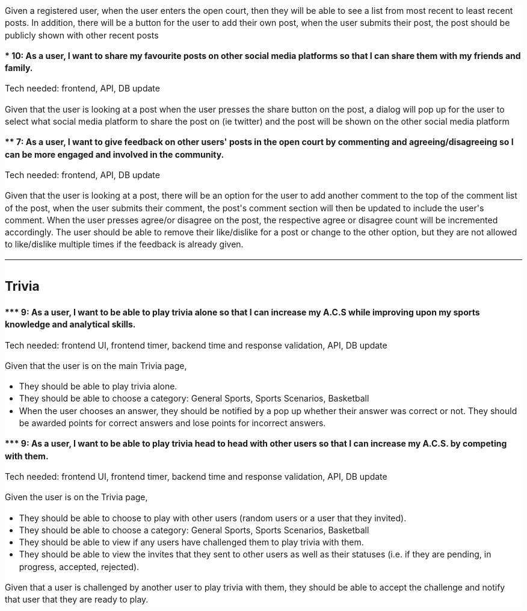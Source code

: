 Given a registered user, when the user enters the open court, then they will be able to see a list from most recent to least recent posts. In addition, there will be a button for the user to add their own post, when the user submits their post, the post should be publicly shown with other recent posts

__\* 10: As a user, I want to share my favourite posts on other social media platforms so that I can share them with my friends and family.__

Tech needed: frontend, API, DB update

Given that the user is looking at a post when the user presses the share button on the post, a dialog will pop up for the user to select what social media platform to share the post on (ie twitter) and the post will be shown on the other social media platform

__** 7: As a user, I want to give feedback on other users' posts in the open court by commenting and agreeing/disagreeing so I can be more engaged and involved in the community.__

Tech needed: frontend, API, DB update

Given that the user is looking at a post, there will be an option for the user to add another comment to the top of the comment list of the post, when the user submits their comment, the post's comment section will then be updated to include the user's comment. When the user presses agree/or disagree on the post, the respective agree or disagree count will be incremented accordingly. The user should be able to remove their like/dislike for a post or change to the other option, but they are not allowed to like/dislike multiple times if the feedback is already given.

---

## Trivia

__*** 9: As a user, I want to be able to play trivia alone so that I can increase my A.C.S while improving upon my sports knowledge and analytical skills.__

Tech needed: frontend UI, frontend timer, backend time and response validation, API, DB update

Given that the user is on the main Trivia page, 
- They should be able to play trivia alone.
- They should be able to choose a category: General Sports, Sports Scenarios, Basketball 
- When the user chooses an answer, they should be notified by a pop up whether their answer was correct or not. They should be awarded points for correct answers and lose points for incorrect answers.

__*** 9: As a user, I want to be able to play trivia head to head with other users so that I can increase my A.C.S. by competing with them.__

Tech needed: frontend UI, frontend timer, backend time and response validation, API, DB update

Given the user is on the Trivia page, 
- They should be able to choose to play with other users (random users or a user that they invited).
- They should be able to choose a category: General Sports, Sports Scenarios, Basketball 
- They should be able to view if any users have challenged them to play trivia with them.
- They should be able to view the invites that they sent to other users as well as their statuses (i.e. if they are pending, in progress, accepted, rejected).

Given that a user is challenged by another user to play trivia with them, they should be able to accept the challenge and notify that user that they are ready to play.
